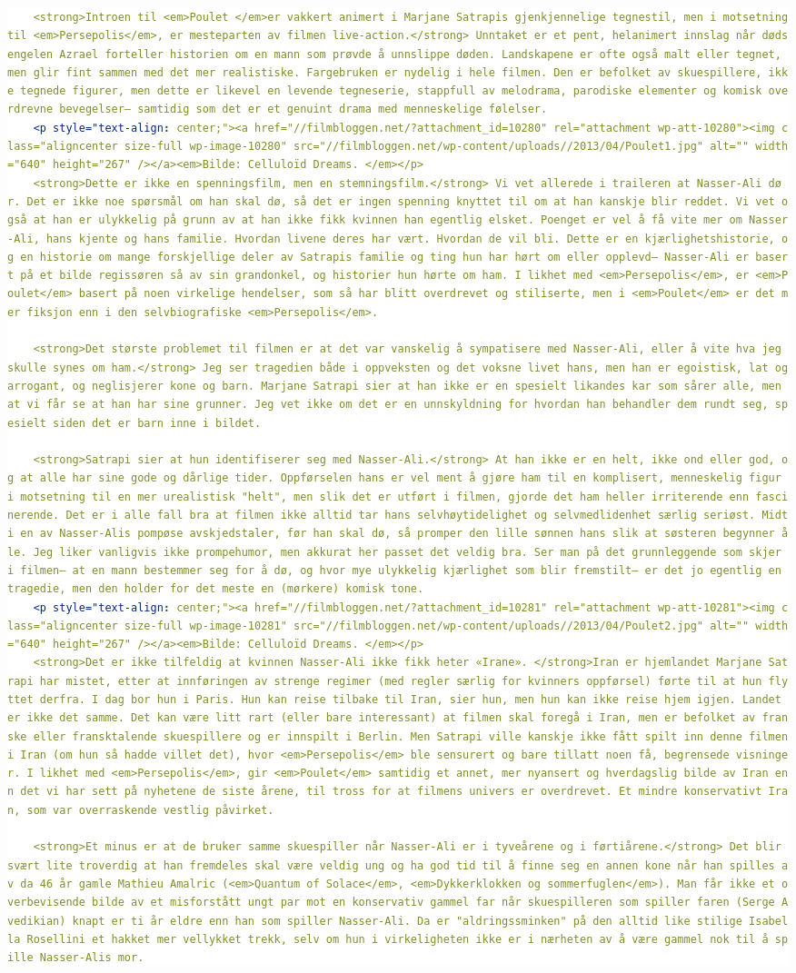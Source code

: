 ```yaml
    <strong>Introen til <em>Poulet </em>er vakkert animert i Marjane Satrapis gjenkjennelige tegnestil, men i motsetning til <em>Persepolis</em>, er mesteparten av filmen live-action.</strong> Unntaket er et pent, helanimert innslag når dødsengelen Azrael forteller historien om en mann som prøvde å unnslippe døden. Landskapene er ofte også malt eller tegnet, men glir fint sammen med det mer realistiske. Fargebruken er nydelig i hele filmen. Den er befolket av skuespillere, ikke tegnede figurer, men dette er likevel en levende tegneserie, stappfull av melodrama, parodiske elementer og komisk overdrevne bevegelser— samtidig som det er et genuint drama med menneskelige følelser.
    <p style="text-align: center;"><a href="//filmbloggen.net/?attachment_id=10280" rel="attachment wp-att-10280"><img class="aligncenter size-full wp-image-10280" src="//filmbloggen.net/wp-content/uploads//2013/04/Poulet1.jpg" alt="" width="640" height="267" /></a><em>Bilde: Celluloïd Dreams. </em></p>
    <strong>Dette er ikke en spenningsfilm, men en stemningsfilm.</strong> Vi vet allerede i traileren at Nasser-Ali dør. Det er ikke noe spørsmål om han skal dø, så det er ingen spenning knyttet til om at han kanskje blir reddet. Vi vet også at han er ulykkelig på grunn av at han ikke fikk kvinnen han egentlig elsket. Poenget er vel å få vite mer om Nasser-Ali, hans kjente og hans familie. Hvordan livene deres har vært. Hvordan de vil bli. Dette er en kjærlighetshistorie, og en historie om mange forskjellige deler av Satrapis familie og ting hun har hørt om eller opplevd— Nasser-Ali er basert på et bilde regissøren så av sin grandonkel, og historier hun hørte om ham. I likhet med <em>Persepolis</em>, er <em>Poulet</em> basert på noen virkelige hendelser, som så har blitt overdrevet og stiliserte, men i <em>Poulet</em> er det mer fiksjon enn i den selvbiografiske <em>Persepolis</em>.

    <strong>Det største problemet til filmen er at det var vanskelig å sympatisere med Nasser-Ali, eller å vite hva jeg skulle synes om ham.</strong> Jeg ser tragedien både i oppveksten og det voksne livet hans, men han er egoistisk, lat og arrogant, og neglisjerer kone og barn. Marjane Satrapi sier at han ikke er en spesielt likandes kar som sårer alle, men at vi får se at han har sine grunner. Jeg vet ikke om det er en unnskyldning for hvordan han behandler dem rundt seg, spesielt siden det er barn inne i bildet.

    <strong>Satrapi sier at hun identifiserer seg med Nasser-Ali.</strong> At han ikke er en helt, ikke ond eller god, og at alle har sine gode og dårlige tider. Oppførselen hans er vel ment å gjøre ham til en komplisert, menneskelig figur i motsetning til en mer urealistisk "helt", men slik det er utført i filmen, gjorde det ham heller irriterende enn fascinerende. Det er i alle fall bra at filmen ikke alltid tar hans selvhøytidelighet og selvmedlidenhet særlig seriøst. Midt i en av Nasser-Alis pompøse avskjedstaler, før han skal dø, så promper den lille sønnen hans slik at søsteren begynner å le. Jeg liker vanligvis ikke prompehumor, men akkurat her passet det veldig bra. Ser man på det grunnleggende som skjer i filmen— at en mann bestemmer seg for å dø, og hvor mye ulykkelig kjærlighet som blir fremstilt— er det jo egentlig en tragedie, men den holder for det meste en (mørkere) komisk tone.
    <p style="text-align: center;"><a href="//filmbloggen.net/?attachment_id=10281" rel="attachment wp-att-10281"><img class="aligncenter size-full wp-image-10281" src="//filmbloggen.net/wp-content/uploads//2013/04/Poulet2.jpg" alt="" width="640" height="267" /></a><em>Bilde: Celluloïd Dreams. </em></p>
    <strong>Det er ikke tilfeldig at kvinnen Nasser-Ali ikke fikk heter «Irane». </strong>Iran er hjemlandet Marjane Satrapi har mistet, etter at innføringen av strenge regimer (med regler særlig for kvinners oppførsel) førte til at hun flyttet derfra. I dag bor hun i Paris. Hun kan reise tilbake til Iran, sier hun, men hun kan ikke reise hjem igjen. Landet er ikke det samme. Det kan være litt rart (eller bare interessant) at filmen skal foregå i Iran, men er befolket av franske eller fransktalende skuespillere og er innspilt i Berlin. Men Satrapi ville kanskje ikke fått spilt inn denne filmen i Iran (om hun så hadde villet det), hvor <em>Persepolis</em> ble sensurert og bare tillatt noen få, begrensede visninger. I likhet med <em>Persepolis</em>, gir <em>Poulet</em> samtidig et annet, mer nyansert og hverdagslig bilde av Iran enn det vi har sett på nyhetene de siste årene, til tross for at filmens univers er overdrevet. Et mindre konservativt Iran, som var overraskende vestlig påvirket.

    <strong>Et minus er at de bruker samme skuespiller når Nasser-Ali er i tyveårene og i førtiårene.</strong> Det blir svært lite troverdig at han fremdeles skal være veldig ung og ha god tid til å finne seg en annen kone når han spilles av da 46 år gamle Mathieu Amalric (<em>Quantum of Solace</em>, <em>Dykkerklokken og sommerfuglen</em>). Man får ikke et overbevisende bilde av et misforstått ungt par mot en konservativ gammel far når skuespilleren som spiller faren (Serge Avedikian) knapt er ti år eldre enn han som spiller Nasser-Ali. Da er "aldringssminken" på den alltid like stilige Isabella Rosellini et hakket mer vellykket trekk, selv om hun i virkeligheten ikke er i nærheten av å være gammel nok til å spille Nasser-Alis mor.
```